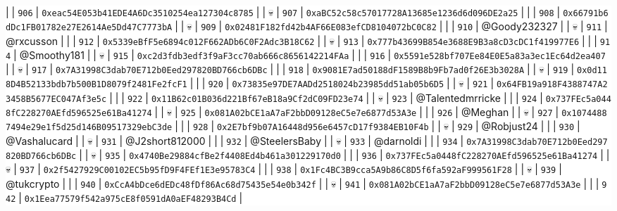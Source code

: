 |  | `906` | `0xeac54E053b41EDE4A6Dc3510254ea127304c8785` |
| 💀 | `907` | `0xaBC52c58c57017728A13685e1236d6d096DE2a25` |
|  | `908` | `0x66791b6dDc1FB01782e27E2614Ae5Dd47C7773bA` |
| 💀 | `909` | `0x02481F182fd42b4AF66E083efCD8104072bC0C82` |
|  | `910` | @Goody232327 |
| 💀 | `911` | @rxcusson |
|  | `912` | `0x5339eBfF5e6894c012F662ADb6C0F2Adc3B18C62` |
| 💀 | `913` | `0x777b43699B854e3688E9B3a8cD3cDC1f419977E6` |
|  | `914` | @Smoothy181 |
| 💀 | `915` | `0xc2d3fdb3edf3f9aF3cc70ab666c8656142214FAa` |
|  | `916` | `0x5591e528bf707Ee84E0E5a83a3ec1Ec64d2ea407` |
| 💀 | `917` | `0x7A31998C3dab70E712b0Eed297820BD766cb6DBc` |
|  | `918` | `0x9081E7ad50188dF1589B8b9Fb7ad0f26E3b3028A` |
| 💀 | `919` | `0x0d118D4B52133bdb7b500B1D8079f2481Fe2fcF1` |
|  | `920` | `0x73835e97DE7AADd2518024b23985dd51ab05b6D5` |
| 💀 | `921` | `0x64FB19a918F4388747A23458B5677EC047Af3e5c` |
|  | `922` | `0x11B62c01B036d221Bf67eB18a9Cf2dC09FD23e74` |
| 💀 | `923` | @Talentedmrricke |
|  | `924` | `0x737FEc5a0448fC228270AEfd596525e61Ba41274` |
| 💀 | `925` | `0x081A02bCE1aA7aF2bbD09128eC5e7e6877d53A3e` |
|  | `926` | @Meghan |
| 💀 | `927` | `0x10744887494e29e1f5d25d146B09517329ebC3de` |
|  | `928` | `0x2E7bf9b07A16448d956e6457cD17f9384EB10F4b` |
| 💀 | `929` | @Robjust24 |
|  | `930` | @Vashalucard |
| 💀 | `931` | @J2short812000 |
|  | `932` | @SteelersBaby |
| 💀 | `933` | @darnoldi |
|  | `934` | `0x7A31998C3dab70E712b0Eed297820BD766cb6DBc` |
| 💀 | `935` | `0x4740Be29884cfBe2f4408Ed4b461a301229170d0` |
|  | `936` | `0x737FEc5a0448fC228270AEfd596525e61Ba41274` |
| 💀 | `937` | `0x2f5427929C00102EC5b95fD9F4FEf1E3e95783C4` |
|  | `938` | `0x1Fc4BC3B9cca5A9b86C8D5f6fa592aF999561F28` |
| 💀 | `939` | @tukcrypto |
|  | `940` | `0xCcA4bDce6dEDc48fDf86Ac68d75435e54e0b342f` |
| 💀 | `941` | `0x081A02bCE1aA7aF2bbD09128eC5e7e6877d53A3e` |
|  | `942` | `0x1Eea77579f542a975cE8f0591dA0aEF48293B4Cd` |